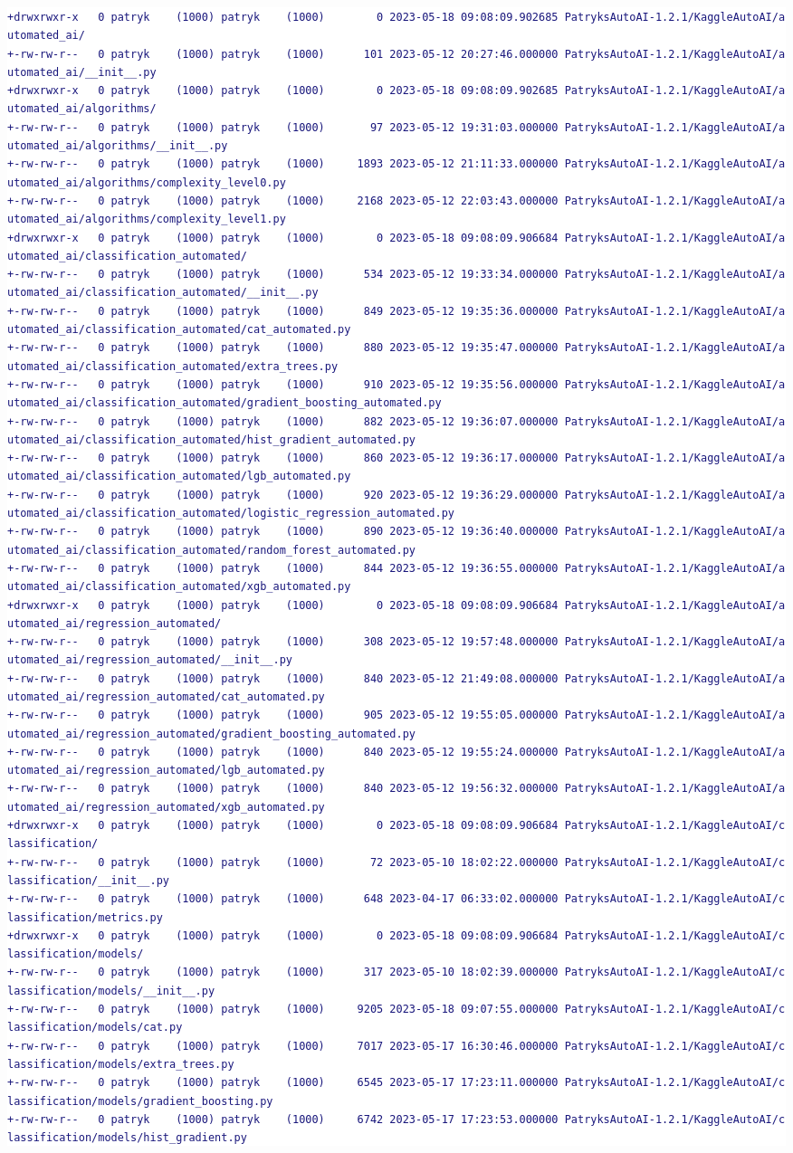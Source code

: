 ```diff
+drwxrwxr-x   0 patryk    (1000) patryk    (1000)        0 2023-05-18 09:08:09.902685 PatryksAutoAI-1.2.1/KaggleAutoAI/automated_ai/
+-rw-rw-r--   0 patryk    (1000) patryk    (1000)      101 2023-05-12 20:27:46.000000 PatryksAutoAI-1.2.1/KaggleAutoAI/automated_ai/__init__.py
+drwxrwxr-x   0 patryk    (1000) patryk    (1000)        0 2023-05-18 09:08:09.902685 PatryksAutoAI-1.2.1/KaggleAutoAI/automated_ai/algorithms/
+-rw-rw-r--   0 patryk    (1000) patryk    (1000)       97 2023-05-12 19:31:03.000000 PatryksAutoAI-1.2.1/KaggleAutoAI/automated_ai/algorithms/__init__.py
+-rw-rw-r--   0 patryk    (1000) patryk    (1000)     1893 2023-05-12 21:11:33.000000 PatryksAutoAI-1.2.1/KaggleAutoAI/automated_ai/algorithms/complexity_level0.py
+-rw-rw-r--   0 patryk    (1000) patryk    (1000)     2168 2023-05-12 22:03:43.000000 PatryksAutoAI-1.2.1/KaggleAutoAI/automated_ai/algorithms/complexity_level1.py
+drwxrwxr-x   0 patryk    (1000) patryk    (1000)        0 2023-05-18 09:08:09.906684 PatryksAutoAI-1.2.1/KaggleAutoAI/automated_ai/classification_automated/
+-rw-rw-r--   0 patryk    (1000) patryk    (1000)      534 2023-05-12 19:33:34.000000 PatryksAutoAI-1.2.1/KaggleAutoAI/automated_ai/classification_automated/__init__.py
+-rw-rw-r--   0 patryk    (1000) patryk    (1000)      849 2023-05-12 19:35:36.000000 PatryksAutoAI-1.2.1/KaggleAutoAI/automated_ai/classification_automated/cat_automated.py
+-rw-rw-r--   0 patryk    (1000) patryk    (1000)      880 2023-05-12 19:35:47.000000 PatryksAutoAI-1.2.1/KaggleAutoAI/automated_ai/classification_automated/extra_trees.py
+-rw-rw-r--   0 patryk    (1000) patryk    (1000)      910 2023-05-12 19:35:56.000000 PatryksAutoAI-1.2.1/KaggleAutoAI/automated_ai/classification_automated/gradient_boosting_automated.py
+-rw-rw-r--   0 patryk    (1000) patryk    (1000)      882 2023-05-12 19:36:07.000000 PatryksAutoAI-1.2.1/KaggleAutoAI/automated_ai/classification_automated/hist_gradient_automated.py
+-rw-rw-r--   0 patryk    (1000) patryk    (1000)      860 2023-05-12 19:36:17.000000 PatryksAutoAI-1.2.1/KaggleAutoAI/automated_ai/classification_automated/lgb_automated.py
+-rw-rw-r--   0 patryk    (1000) patryk    (1000)      920 2023-05-12 19:36:29.000000 PatryksAutoAI-1.2.1/KaggleAutoAI/automated_ai/classification_automated/logistic_regression_automated.py
+-rw-rw-r--   0 patryk    (1000) patryk    (1000)      890 2023-05-12 19:36:40.000000 PatryksAutoAI-1.2.1/KaggleAutoAI/automated_ai/classification_automated/random_forest_automated.py
+-rw-rw-r--   0 patryk    (1000) patryk    (1000)      844 2023-05-12 19:36:55.000000 PatryksAutoAI-1.2.1/KaggleAutoAI/automated_ai/classification_automated/xgb_automated.py
+drwxrwxr-x   0 patryk    (1000) patryk    (1000)        0 2023-05-18 09:08:09.906684 PatryksAutoAI-1.2.1/KaggleAutoAI/automated_ai/regression_automated/
+-rw-rw-r--   0 patryk    (1000) patryk    (1000)      308 2023-05-12 19:57:48.000000 PatryksAutoAI-1.2.1/KaggleAutoAI/automated_ai/regression_automated/__init__.py
+-rw-rw-r--   0 patryk    (1000) patryk    (1000)      840 2023-05-12 21:49:08.000000 PatryksAutoAI-1.2.1/KaggleAutoAI/automated_ai/regression_automated/cat_automated.py
+-rw-rw-r--   0 patryk    (1000) patryk    (1000)      905 2023-05-12 19:55:05.000000 PatryksAutoAI-1.2.1/KaggleAutoAI/automated_ai/regression_automated/gradient_boosting_automated.py
+-rw-rw-r--   0 patryk    (1000) patryk    (1000)      840 2023-05-12 19:55:24.000000 PatryksAutoAI-1.2.1/KaggleAutoAI/automated_ai/regression_automated/lgb_automated.py
+-rw-rw-r--   0 patryk    (1000) patryk    (1000)      840 2023-05-12 19:56:32.000000 PatryksAutoAI-1.2.1/KaggleAutoAI/automated_ai/regression_automated/xgb_automated.py
+drwxrwxr-x   0 patryk    (1000) patryk    (1000)        0 2023-05-18 09:08:09.906684 PatryksAutoAI-1.2.1/KaggleAutoAI/classification/
+-rw-rw-r--   0 patryk    (1000) patryk    (1000)       72 2023-05-10 18:02:22.000000 PatryksAutoAI-1.2.1/KaggleAutoAI/classification/__init__.py
+-rw-rw-r--   0 patryk    (1000) patryk    (1000)      648 2023-04-17 06:33:02.000000 PatryksAutoAI-1.2.1/KaggleAutoAI/classification/metrics.py
+drwxrwxr-x   0 patryk    (1000) patryk    (1000)        0 2023-05-18 09:08:09.906684 PatryksAutoAI-1.2.1/KaggleAutoAI/classification/models/
+-rw-rw-r--   0 patryk    (1000) patryk    (1000)      317 2023-05-10 18:02:39.000000 PatryksAutoAI-1.2.1/KaggleAutoAI/classification/models/__init__.py
+-rw-rw-r--   0 patryk    (1000) patryk    (1000)     9205 2023-05-18 09:07:55.000000 PatryksAutoAI-1.2.1/KaggleAutoAI/classification/models/cat.py
+-rw-rw-r--   0 patryk    (1000) patryk    (1000)     7017 2023-05-17 16:30:46.000000 PatryksAutoAI-1.2.1/KaggleAutoAI/classification/models/extra_trees.py
+-rw-rw-r--   0 patryk    (1000) patryk    (1000)     6545 2023-05-17 17:23:11.000000 PatryksAutoAI-1.2.1/KaggleAutoAI/classification/models/gradient_boosting.py
+-rw-rw-r--   0 patryk    (1000) patryk    (1000)     6742 2023-05-17 17:23:53.000000 PatryksAutoAI-1.2.1/KaggleAutoAI/classification/models/hist_gradient.py
```